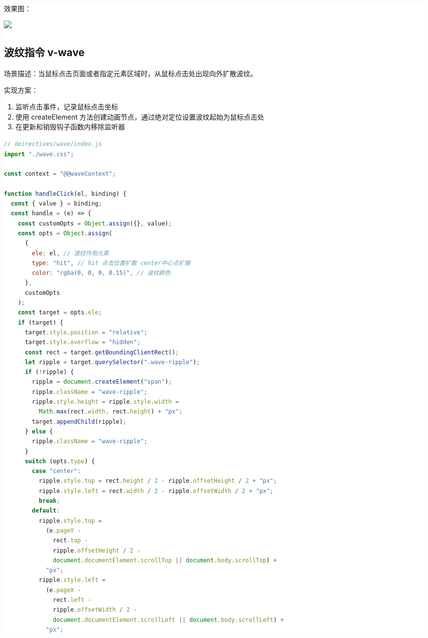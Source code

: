 效果图：

![](https://p9-juejin.byteimg.com/tos-cn-i-k3u1fbpfcp/6046ae2533b64e67af4b9b24cb8efe17~tplv-k3u1fbpfcp-watermark.image)

## 波纹指令 v-wave

场景描述：当鼠标点击页面或者指定元素区域时，从鼠标点击处出现向外扩散波纹。

实现方案：

1. 监听点击事件，记录鼠标点击坐标
2. 使用 createElement 方法创建动画节点，通过绝对定位设置波纹起始为鼠标点击处
3. 在更新和销毁钩子函数内移除监听器

```js
// deirectives/wave/index.js
import "./wave.css";

const context = "@@waveContext";

function handleClick(el, binding) {
  const { value } = binding;
  const handle = (e) => {
    const customOpts = Object.assign({}, value);
    const opts = Object.assign(
      {
        ele: el, // 波纹作用元素
        type: "hit", // hit 点击位置扩散 center中心点扩展
        color: "rgba(0, 0, 0, 0.15)", // 波纹颜色
      },
      customOpts
    );
    const target = opts.ele;
    if (target) {
      target.style.position = "relative";
      target.style.overflow = "hidden";
      const rect = target.getBoundingClientRect();
      let ripple = target.querySelector(".wave-ripple");
      if (!ripple) {
        ripple = document.createElement("span");
        ripple.className = "wave-ripple";
        ripple.style.height = ripple.style.width =
          Math.max(rect.width, rect.height) + "px";
        target.appendChild(ripple);
      } else {
        ripple.className = "wave-ripple";
      }
      switch (opts.type) {
        case "center":
          ripple.style.top = rect.height / 2 - ripple.offsetHeight / 2 + "px";
          ripple.style.left = rect.width / 2 - ripple.offsetWidth / 2 + "px";
          break;
        default:
          ripple.style.top =
            (e.pageY -
              rect.top -
              ripple.offsetHeight / 2 -
              document.documentElement.scrollTop || document.body.scrollTop) +
            "px";
          ripple.style.left =
            (e.pageX -
              rect.left -
              ripple.offsetWidth / 2 -
              document.documentElement.scrollLeft || document.body.scrollLeft) +
            "px";
```